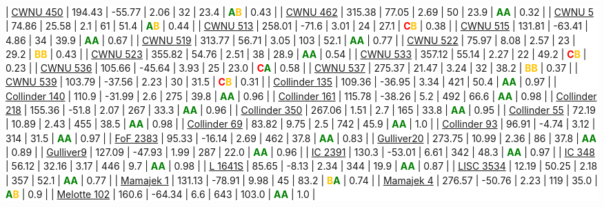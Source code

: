 | [CWNU 450](/_clusters/cwnu450/) | 194.43 | -55.77 | 2.06 | 32 | 23.4 | <span style="color: green; font-weight: bold;">A</span><span style="color: #FFC300; font-weight: bold;">B</span> | 0.43  |
| [CWNU 462](/_clusters/cwnu462/) | 315.38 | 77.05 | 2.69 | 50 | 23.9 | <span style="color: green; font-weight: bold;">A</span><span style="color: green; font-weight: bold;">A</span> | 0.32  |
| [CWNU 5](/_clusters/cwnu5/) | 74.86 | 25.58 | 2.1 | 61 | 51.4 | <span style="color: green; font-weight: bold;">A</span><span style="color: #FFC300; font-weight: bold;">B</span> | 0.44  |
| [CWNU 513](/_clusters/cwnu513/) | 258.01 | -71.6 | 3.01 | 24 | 27.1 | <span style="color: red; font-weight: bold;">C</span><span style="color: #FFC300; font-weight: bold;">B</span> | 0.38  |
| [CWNU 515](/_clusters/cwnu515/) | 131.81 | -63.41 | 4.86 | 34 | 39.9 | <span style="color: green; font-weight: bold;">A</span><span style="color: green; font-weight: bold;">A</span> | 0.67  |
| [CWNU 519](/_clusters/cwnu519/) | 313.77 | 56.71 | 3.05 | 103 | 52.1 | <span style="color: green; font-weight: bold;">A</span><span style="color: green; font-weight: bold;">A</span> | 0.77  |
| [CWNU 522](/_clusters/cwnu522/) | 75.97 | 8.08 | 2.57 | 23 | 29.2 | <span style="color: #FFC300; font-weight: bold;">B</span><span style="color: #FFC300; font-weight: bold;">B</span> | 0.43  |
| [CWNU 523](/_clusters/cwnu523/) | 355.82 | 54.76 | 2.51 | 38 | 28.9 | <span style="color: green; font-weight: bold;">A</span><span style="color: green; font-weight: bold;">A</span> | 0.54  |
| [CWNU 533](/_clusters/cwnu533/) | 357.12 | 55.14 | 2.27 | 22 | 49.2 | <span style="color: red; font-weight: bold;">C</span><span style="color: #FFC300; font-weight: bold;">B</span> | 0.23  |
| [CWNU 536](/_clusters/cwnu536/) | 105.66 | -45.64 | 3.93 | 25 | 23.0 | <span style="color: red; font-weight: bold;">C</span><span style="color: green; font-weight: bold;">A</span> | 0.58  |
| [CWNU 537](/_clusters/cwnu537/) | 275.37 | 21.47 | 3.24 | 32 | 38.2 | <span style="color: #FFC300; font-weight: bold;">B</span><span style="color: #FFC300; font-weight: bold;">B</span> | 0.37  |
| [CWNU 539](/_clusters/cwnu539/) | 103.79 | -37.56 | 2.23 | 30 | 31.5 | <span style="color: red; font-weight: bold;">C</span><span style="color: #FFC300; font-weight: bold;">B</span> | 0.31  |
| [Collinder 135](/_clusters/collinder135/) | 109.36 | -36.95 | 3.34 | 421 | 50.4 | <span style="color: green; font-weight: bold;">A</span><span style="color: green; font-weight: bold;">A</span> | 0.97  |
| [Collinder 140](/_clusters/collinder140/) | 110.9 | -31.99 | 2.6 | 275 | 39.8 | <span style="color: green; font-weight: bold;">A</span><span style="color: green; font-weight: bold;">A</span> | 0.96  |
| [Collinder 161](/_clusters/collinder161/) | 115.78 | -38.26 | 5.2 | 492 | 66.6 | <span style="color: green; font-weight: bold;">A</span><span style="color: green; font-weight: bold;">A</span> | 0.98  |
| [Collinder 218](/_clusters/collinder218/) | 155.36 | -51.8 | 2.07 | 267 | 33.3 | <span style="color: green; font-weight: bold;">A</span><span style="color: green; font-weight: bold;">A</span> | 0.96  |
| [Collinder 350](/_clusters/collinder350/) | 267.06 | 1.51 | 2.7 | 165 | 33.8 | <span style="color: green; font-weight: bold;">A</span><span style="color: green; font-weight: bold;">A</span> | 0.95  |
| [Collinder 55](/_clusters/collinder55/) | 72.19 | 10.89 | 2.43 | 455 | 38.5 | <span style="color: green; font-weight: bold;">A</span><span style="color: green; font-weight: bold;">A</span> | 0.98  |
| [Collinder 69](/_clusters/collinder69/) | 83.82 | 9.75 | 2.5 | 742 | 45.9 | <span style="color: green; font-weight: bold;">A</span><span style="color: green; font-weight: bold;">A</span> | 1.0  |
| [Collinder 93](/_clusters/collinder93/) | 96.91 | -4.74 | 3.12 | 314 | 31.5 | <span style="color: green; font-weight: bold;">A</span><span style="color: green; font-weight: bold;">A</span> | 0.97  |
| [FoF 2383](/_clusters/fof2383/) | 95.33 | -16.14 | 2.69 | 462 | 37.8 | <span style="color: green; font-weight: bold;">A</span><span style="color: green; font-weight: bold;">A</span> | 0.83  |
| [Gulliver20](/_clusters/gulliver20/) | 273.75 | 10.99 | 2.36 | 86 | 37.8 | <span style="color: green; font-weight: bold;">A</span><span style="color: green; font-weight: bold;">A</span> | 0.89  |
| [Gulliver9](/_clusters/gulliver9/) | 127.09 | -47.93 | 1.99 | 287 | 22.0 | <span style="color: green; font-weight: bold;">A</span><span style="color: green; font-weight: bold;">A</span> | 0.96  |
| [IC 2391](/_clusters/ic2391/) | 130.3 | -53.01 | 6.61 | 342 | 48.3 | <span style="color: green; font-weight: bold;">A</span><span style="color: green; font-weight: bold;">A</span> | 0.97  |
| [IC 348](/_clusters/ic348/) | 56.12 | 32.16 | 3.17 | 446 | 9.7 | <span style="color: green; font-weight: bold;">A</span><span style="color: green; font-weight: bold;">A</span> | 0.98  |
| [L 1641S](/_clusters/l1641s/) | 85.65 | -8.13 | 2.34 | 344 | 19.9 | <span style="color: green; font-weight: bold;">A</span><span style="color: green; font-weight: bold;">A</span> | 0.87  |
| [LISC 3534](/_clusters/lisc3534/) | 12.19 | 50.25 | 2.18 | 357 | 52.1 | <span style="color: green; font-weight: bold;">A</span><span style="color: green; font-weight: bold;">A</span> | 0.77  |
| [Mamajek 1](/_clusters/mamajek1/) | 131.13 | -78.91 | 9.98 | 45 | 83.2 | <span style="color: #FFC300; font-weight: bold;">B</span><span style="color: green; font-weight: bold;">A</span> | 0.74  |
| [Mamajek 4](/_clusters/mamajek4/) | 276.57 | -50.76 | 2.23 | 119 | 35.0 | <span style="color: green; font-weight: bold;">A</span><span style="color: #FFC300; font-weight: bold;">B</span> | 0.9  |
| [Melotte 102](/_clusters/melotte102/) | 160.6 | -64.34 | 6.6 | 643 | 103.0 | <span style="color: green; font-weight: bold;">A</span><span style="color: green; font-weight: bold;">A</span> | 1.0  |
